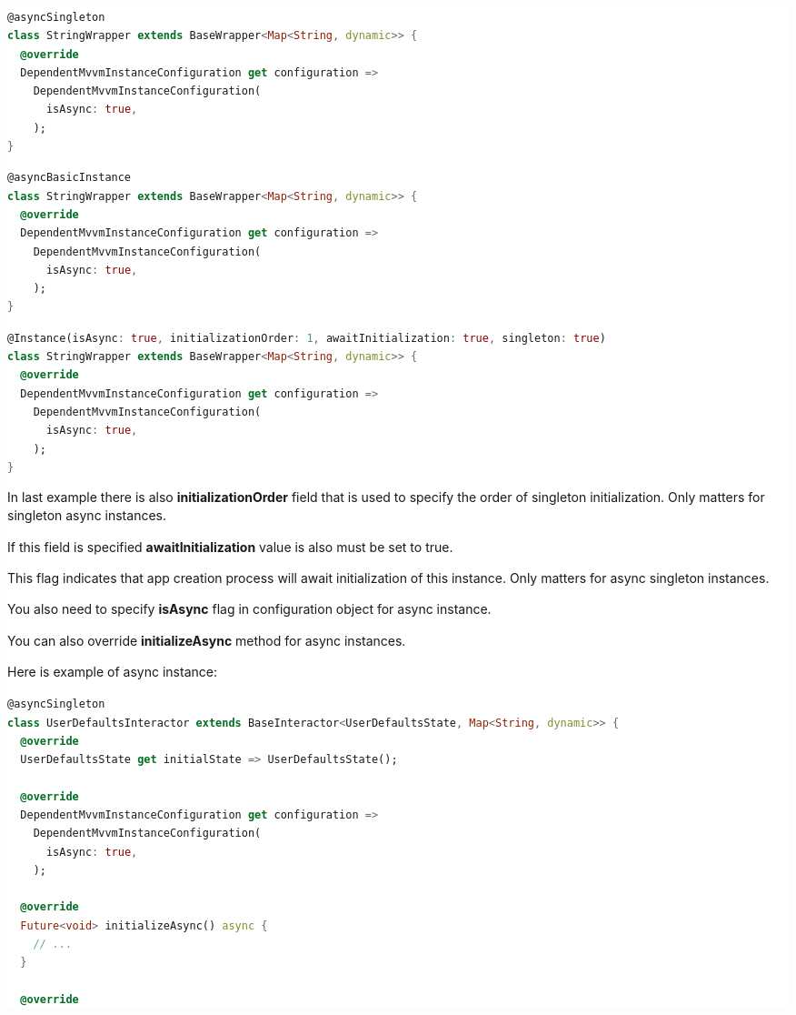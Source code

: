 ```dart
@asyncSingleton
class StringWrapper extends BaseWrapper<Map<String, dynamic>> {
  @override
  DependentMvvmInstanceConfiguration get configuration =>
    DependentMvvmInstanceConfiguration(
      isAsync: true,
    );
}

```

```dart
@asyncBasicInstance
class StringWrapper extends BaseWrapper<Map<String, dynamic>> {
  @override
  DependentMvvmInstanceConfiguration get configuration =>
    DependentMvvmInstanceConfiguration(
      isAsync: true,
    );
}

```

```dart
@Instance(isAsync: true, initializationOrder: 1, awaitInitialization: true, singleton: true)
class StringWrapper extends BaseWrapper<Map<String, dynamic>> {
  @override
  DependentMvvmInstanceConfiguration get configuration =>
    DependentMvvmInstanceConfiguration(
      isAsync: true,
    );
}

```

In last example there is also <b>initializationOrder</b> field that is used to specify the order of singleton initialization. 
Only matters for singleton async instances.

If this field is specified <b>awaitInitialization</b> value is also must be set to true.

This flag indicates that app creation process will await initialization of this instance. Only matters for async singleton instances.

You also need to specify <b>isAsync</b> flag in configuration object for async instance.

You can also override <b>initializeAsync</b> method for async instances.

Here is example of async instance:

```dart
@asyncSingleton
class UserDefaultsInteractor extends BaseInteractor<UserDefaultsState, Map<String, dynamic>> {
  @override
  UserDefaultsState get initialState => UserDefaultsState();

  @override
  DependentMvvmInstanceConfiguration get configuration =>
    DependentMvvmInstanceConfiguration(
      isAsync: true,
    );

  @override
  Future<void> initializeAsync() async {
    // ...
  }

  @override
```